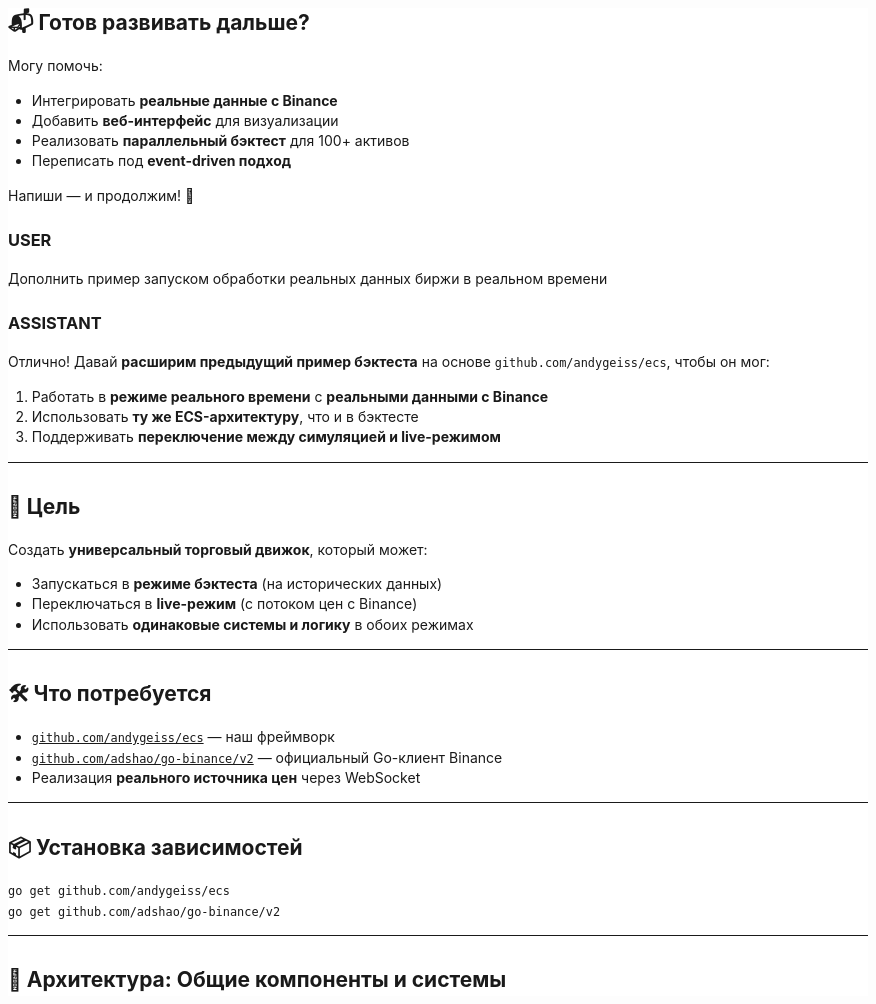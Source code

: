 ## 📬 Готов развивать дальше?

Могу помочь:
- Интегрировать **реальные данные с Binance**
- Добавить **веб-интерфейс** для визуализации
- Реализовать **параллельный бэктест** для 100+ активов
- Переписать под **event-driven подход**

Напиши — и продолжим! 🚀

### USER
Дополнить пример запуском обработки реальных данных биржи в реальном времени

### ASSISTANT
Отлично! Давай **расширим предыдущий пример бэктеста** на основе `github.com/andygeiss/ecs`, чтобы он мог:
1. Работать в **режиме реального времени** с **реальными данными с Binance**
2. Использовать **ту же ECS-архитектуру**, что и в бэктесте
3. Поддерживать **переключение между симуляцией и live-режимом**

---

## 🎯 Цель

Создать **универсальный торговый движок**, который может:
- Запускаться в **режиме бэктеста** (на исторических данных)
- Переключаться в **live-режим** (с потоком цен с Binance)
- Использовать **одинаковые системы и логику** в обоих режимах

---

## 🛠️ Что потребуется

- [`github.com/andygeiss/ecs`](https://github.com/andygeiss/ecs) — наш фреймворк
- [`github.com/adshao/go-binance/v2`](https://github.com/adshao/go-binance) — официальный Go-клиент Binance
- Реализация **реального источника цен** через WebSocket

---

## 📦 Установка зависимостей

```bash
go get github.com/andygeiss/ecs
go get github.com/adshao/go-binance/v2
```

---

## 🔁 Архитектура: Общие компоненты и системы

